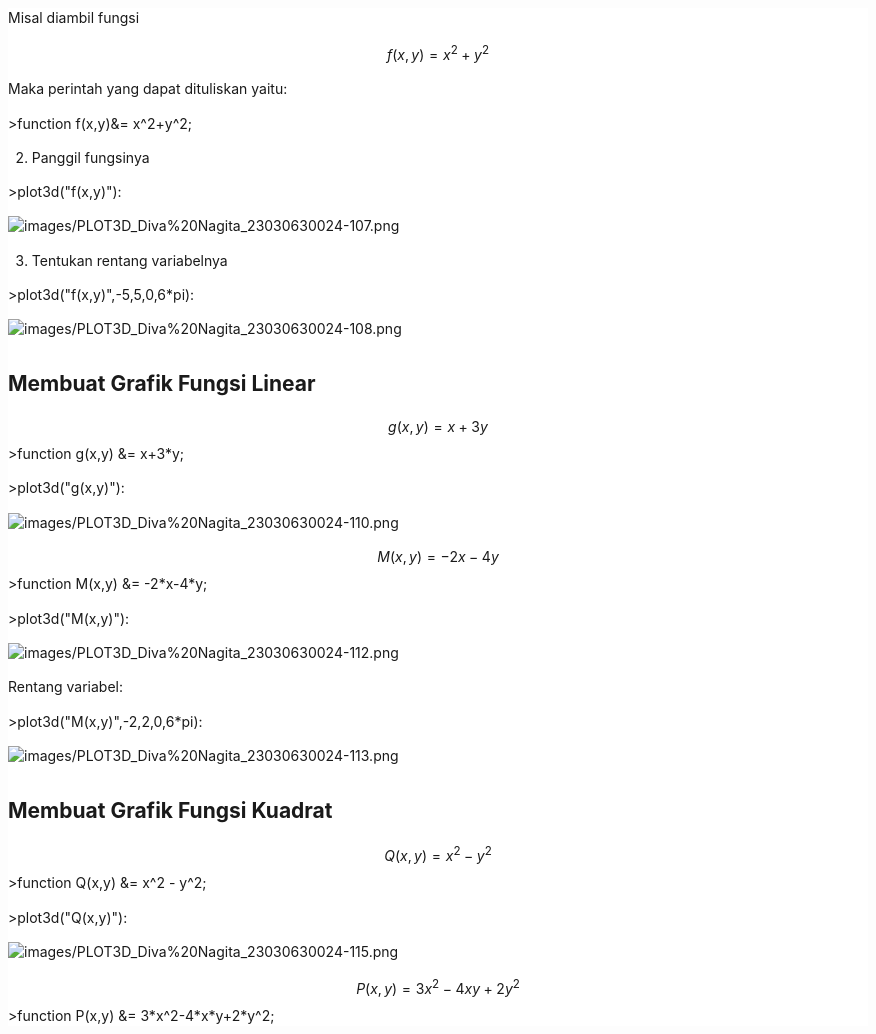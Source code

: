 Misal diambil fungsi


$$f(x,y)=x^2+y^2$$

Maka perintah yang dapat dituliskan yaitu:


\>function f(x,y)&= x^2+y^2;


2) Panggil fungsinya


\>plot3d("f(x,y)"):


![images/PLOT3D_Diva%20Nagita_23030630024-107.png](images/PLOT3D_Diva%20Nagita_23030630024-107.png)

3) Tentukan rentang variabelnya


\>plot3d("f(x,y)",-5,5,0,6\*pi):


![images/PLOT3D_Diva%20Nagita_23030630024-108.png](images/PLOT3D_Diva%20Nagita_23030630024-108.png)

## Membuat Grafik Fungsi Linear

$$g(x,y)=x+3y$$\>function g(x,y) &= x+3\*y;

\>plot3d("g(x,y)"):


![images/PLOT3D_Diva%20Nagita_23030630024-110.png](images/PLOT3D_Diva%20Nagita_23030630024-110.png)

$$M(x,y)=-2x-4y$$\>function M(x,y) &= -2\*x-4\*y;

\>plot3d("M(x,y)"):


![images/PLOT3D_Diva%20Nagita_23030630024-112.png](images/PLOT3D_Diva%20Nagita_23030630024-112.png)

Rentang variabel:


\>plot3d("M(x,y)",-2,2,0,6\*pi):


![images/PLOT3D_Diva%20Nagita_23030630024-113.png](images/PLOT3D_Diva%20Nagita_23030630024-113.png)

## Membuat Grafik Fungsi Kuadrat

$$Q(x,y)=x^2-y^2$$\>function Q(x,y) &= x^2 - y^2;

\>plot3d("Q(x,y)"):


![images/PLOT3D_Diva%20Nagita_23030630024-115.png](images/PLOT3D_Diva%20Nagita_23030630024-115.png)

$$P(x,y)=3x^2-4xy+2y^2$$\>function P(x,y) &= 3\*x^2-4\*x\*y+2\*y^2;
